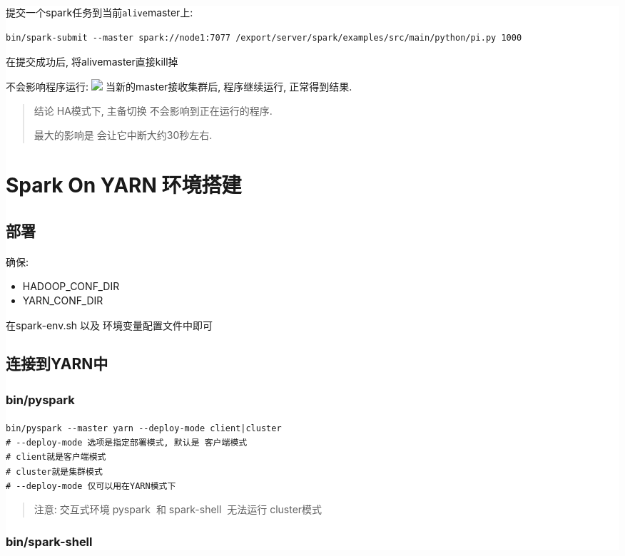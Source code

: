 
提交一个spark任务到当前`alive`master上:


```shell
bin/spark-submit --master spark://node1:7077 /export/server/spark/examples/src/main/python/pi.py 1000
```


在提交成功后, 将alivemaster直接kill掉


不会影响程序运行:
![](https://pybd.yuque.com/api/filetransfer/images?url=https%3A%2F%2Fimage-set.oss-cn-zhangjiakou.aliyuncs.com%2Fimg-out%2F2021%2F09%2F08%2F20210908162555.png&sign=6c267116ad788645fdc2af413af7ac1c6e22ae0d655afe3dd4fda1117f6d5253#from=url&id=AAdNb&margin=%5Bobject%20Object%5D&originHeight=314&originWidth=1889&originalType=binary&ratio=1&status=done&style=none)
当新的master接收集群后, 程序继续运行, 正常得到结果.


> 结论 HA模式下, 主备切换 不会影响到正在运行的程序.
>  
> 最大的影响是 会让它中断大约30秒左右.





# Spark On YARN 环境搭建
## 部署
确保:


- HADOOP_CONF_DIR
- YARN_CONF_DIR



在spark-env.sh 以及 环境变量配置文件中即可
​

## 连接到YARN中


### bin/pyspark


```shell
bin/pyspark --master yarn --deploy-mode client|cluster
# --deploy-mode 选项是指定部署模式, 默认是 客户端模式
# client就是客户端模式
# cluster就是集群模式
# --deploy-mode 仅可以用在YARN模式下
```


> 注意: 交互式环境 pyspark  和 spark-shell  无法运行 cluster模式



### bin/spark-shell
